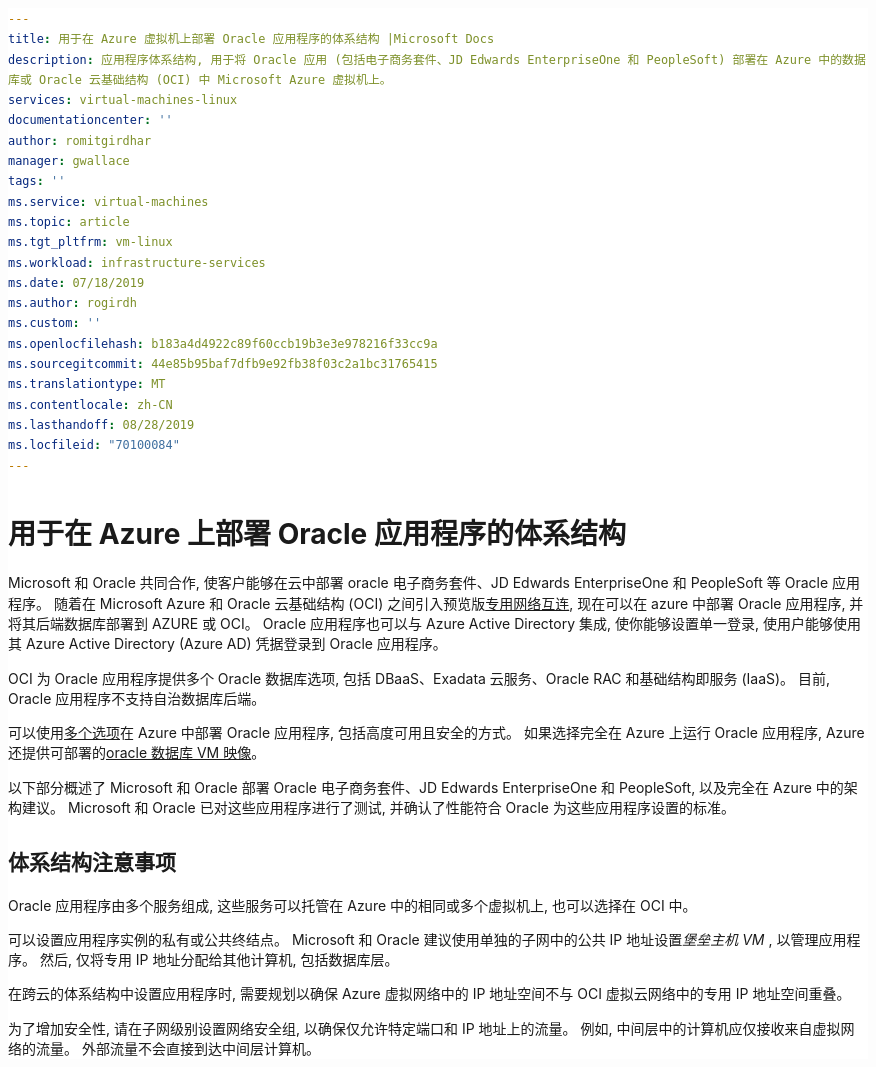 ```yaml
---
title: 用于在 Azure 虚拟机上部署 Oracle 应用程序的体系结构 |Microsoft Docs
description: 应用程序体系结构, 用于将 Oracle 应用 (包括电子商务套件、JD Edwards EnterpriseOne 和 PeopleSoft) 部署在 Azure 中的数据库或 Oracle 云基础结构 (OCI) 中 Microsoft Azure 虚拟机上。
services: virtual-machines-linux
documentationcenter: ''
author: romitgirdhar
manager: gwallace
tags: ''
ms.service: virtual-machines
ms.topic: article
ms.tgt_pltfrm: vm-linux
ms.workload: infrastructure-services
ms.date: 07/18/2019
ms.author: rogirdh
ms.custom: ''
ms.openlocfilehash: b183a4d4922c89f60ccb19b3e3e978216f33cc9a
ms.sourcegitcommit: 44e85b95baf7dfb9e92fb38f03c2a1bc31765415
ms.translationtype: MT
ms.contentlocale: zh-CN
ms.lasthandoff: 08/28/2019
ms.locfileid: "70100084"
---
```

# <a name="architectures-to-deploy-oracle-applications-on-azure"></a>用于在 Azure 上部署 Oracle 应用程序的体系结构

Microsoft 和 Oracle 共同合作, 使客户能够在云中部署 oracle 电子商务套件、JD Edwards EnterpriseOne 和 PeopleSoft 等 Oracle 应用程序。 随着在 Microsoft Azure 和 Oracle 云基础结构 (OCI) 之间引入预览版[专用网络互连](configure-azure-oci-networking.md), 现在可以在 azure 中部署 Oracle 应用程序, 并将其后端数据库部署到 AZURE 或 OCI。 Oracle 应用程序也可以与 Azure Active Directory 集成, 使你能够设置单一登录, 使用户能够使用其 Azure Active Directory (Azure AD) 凭据登录到 Oracle 应用程序。

OCI 为 Oracle 应用程序提供多个 Oracle 数据库选项, 包括 DBaaS、Exadata 云服务、Oracle RAC 和基础结构即服务 (IaaS)。 目前, Oracle 应用程序不支持自治数据库后端。

可以使用[多个选项](oracle-overview.md)在 Azure 中部署 Oracle 应用程序, 包括高度可用且安全的方式。 如果选择完全在 Azure 上运行 Oracle 应用程序, Azure 还提供可部署的[oracle 数据库 VM 映像](oracle-vm-solutions.md)。

以下部分概述了 Microsoft 和 Oracle 部署 Oracle 电子商务套件、JD Edwards EnterpriseOne 和 PeopleSoft, 以及完全在 Azure 中的架构建议。 Microsoft 和 Oracle 已对这些应用程序进行了测试, 并确认了性能符合 Oracle 为这些应用程序设置的标准。

## <a name="architecture-considerations"></a>体系结构注意事项

Oracle 应用程序由多个服务组成, 这些服务可以托管在 Azure 中的相同或多个虚拟机上, 也可以选择在 OCI 中。 

可以设置应用程序实例的私有或公共终结点。 Microsoft 和 Oracle 建议使用单独的子网中的公共 IP 地址设置*堡垒主机 VM* , 以管理应用程序。 然后, 仅将专用 IP 地址分配给其他计算机, 包括数据库层。 

在跨云的体系结构中设置应用程序时, 需要规划以确保 Azure 虚拟网络中的 IP 地址空间不与 OCI 虚拟云网络中的专用 IP 地址空间重叠。

为了增加安全性, 请在子网级别设置网络安全组, 以确保仅允许特定端口和 IP 地址上的流量。 例如, 中间层中的计算机应仅接收来自虚拟网络的流量。 外部流量不会直接到达中间层计算机。
